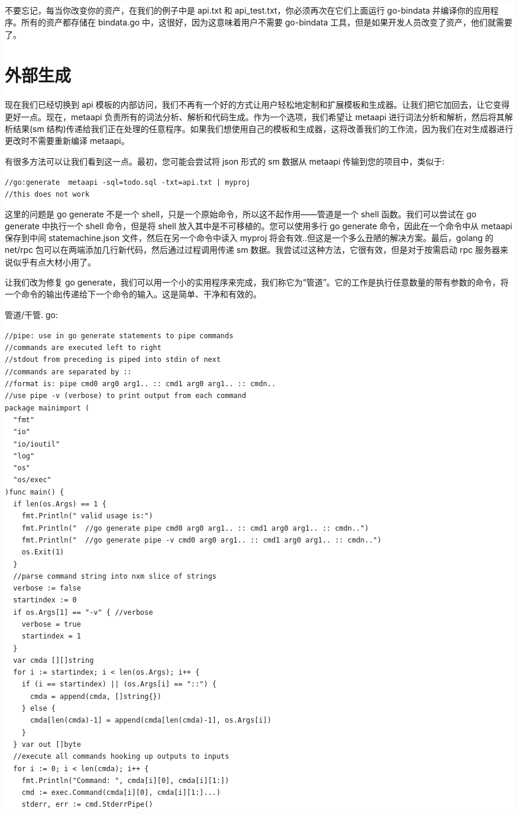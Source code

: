 不要忘记，每当你改变你的资产，在我们的例子中是 api.txt 和 api_test.txt，你必须再次在它们上面运行 go-bindata 并编译你的应用程序。所有的资产都存储在 bindata.go 中，这很好，因为这意味着用户不需要 go-bindata 工具，但是如果开发人员改变了资产，他们就需要了。

# 外部生成

现在我们已经切换到 api 模板的内部访问，我们不再有一个好的方式让用户轻松地定制和扩展模板和生成器。让我们把它加回去，让它变得更好一点。现在，metaapi 负责所有的词法分析、解析和代码生成。作为一个选项，我们希望让 metaapi 进行词法分析和解析，然后将其解析结果(sm 结构)传递给我们正在处理的任意程序。如果我们想使用自己的模板和生成器，这将改善我们的工作流，因为我们在对生成器进行更改时不需要重新编译 metaapi。

有很多方法可以让我们看到这一点。最初，您可能会尝试将 json 形式的 sm 数据从 metaapi 传输到您的项目中，类似于:

```
//go:generate  metaapi -sql=todo.sql -txt=api.txt | myproj
//this does not work
```

这里的问题是 go generate 不是一个 shell，只是一个原始命令，所以这不起作用——管道是一个 shell 函数。我们可以尝试在 go generate 中执行一个 shell 命令，但是将 shell 放入其中是不可移植的。您可以使用多行 go generate 命令，因此在一个命令中从 metaapi 保存到中间 statemachine.json 文件，然后在另一个命令中读入 myproj 将会有效..但这是一个多么丑陋的解决方案。最后，golang 的 net/rpc 包可以在两端添加几行新代码，然后通过过程调用传递 sm 数据。我尝试过这种方法，它很有效，但是对于按需启动 rpc 服务器来说似乎有点大材小用了。

让我们改为修复 go generate，我们可以用一个小的实用程序来完成，我们称它为“管道”。它的工作是执行任意数量的带有参数的命令，将一个命令的输出传递给下一个命令的输入。这是简单、干净和有效的。

管道/干管. go:

```
//pipe: use in go generate statements to pipe commands
//commands are executed left to right
//stdout from preceding is piped into stdin of next
//commands are separated by ::
//format is: pipe cmd0 arg0 arg1.. :: cmd1 arg0 arg1.. :: cmdn..
//use pipe -v (verbose) to print output from each command
package mainimport (
  "fmt"
  "io"
  "io/ioutil"
  "log"
  "os"
  "os/exec"
)func main() {
  if len(os.Args) == 1 {
    fmt.Println(" valid usage is:")
    fmt.Println("  //go generate pipe cmd0 arg0 arg1.. :: cmd1 arg0 arg1.. :: cmdn..")
    fmt.Println("  //go generate pipe -v cmd0 arg0 arg1.. :: cmd1 arg0 arg1.. :: cmdn..")
    os.Exit(1)
  }
  //parse command string into nxm slice of strings
  verbose := false
  startindex := 0
  if os.Args[1] == "-v" { //verbose
    verbose = true
    startindex = 1
  }
  var cmda [][]string
  for i := startindex; i < len(os.Args); i++ {
    if (i == startindex) || (os.Args[i] == "::") {
      cmda = append(cmda, []string{})
    } else {
      cmda[len(cmda)-1] = append(cmda[len(cmda)-1], os.Args[i])
    }
  } var out []byte
  //execute all commands hooking up outputs to inputs
  for i := 0; i < len(cmda); i++ {
    fmt.Println("Command: ", cmda[i][0], cmda[i][1:])
    cmd := exec.Command(cmda[i][0], cmda[i][1:]...)
    stderr, err := cmd.StderrPipe()
```